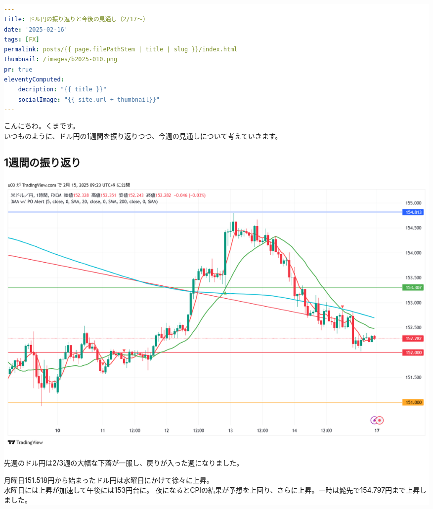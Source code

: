 ```yaml
---
title: ドル円の振り返りと今後の見通し（2/17～）
date: '2025-02-16'
tags: [FX]
permalink: posts/{{ page.filePathStem | title | slug }}/index.html
thumbnail: /images/b2025-010.png
pr: true
eleventyComputed:
    decription: "{{ title }}"
    socialImage: "{{ site.url + thumbnail}}"
---
```


こんにちわ。くまです。<br/>
いつものように、ドル円の1週間を振り返りつつ、今週の見通しについて考えていきます。


## 1週間の振り返り

![](/images/b2025-010-01.png)

先週のドル円は2/3週の大幅な下落が一服し、戻りが入った週になりました。<br/>

月曜日151.518円から始まったドル円は水曜日にかけて徐々に上昇。<br/>
水曜日には上昇が加速して午後には153円台に。
夜になるとCPIの結果が予想を上回り、さらに上昇。一時は髭先で154.797円まで上昇しました。<br/>
